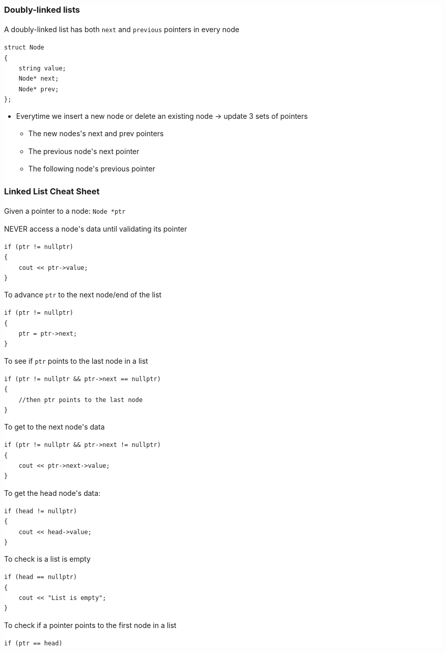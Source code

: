 ### Doubly-linked lists 

A doubly-linked list has both `next` and `previous` pointers in every node 
```
struct Node 
{
    string value; 
    Node* next; 
    Node* prev; 
}; 
```
- Everytime we insert a new node or delete an existing node -> update 3 sets of pointers 

    - The new nodes's next and prev pointers 

    - The previous node's next pointer

    - The following node's previous pointer 

### Linked List Cheat Sheet 

Given a pointer to a node: `Node *ptr`

NEVER access a node's data until validating its pointer
```
if (ptr != nullptr)
{
    cout << ptr->value; 
}
```
To advance `ptr` to the next node/end of the list
```
if (ptr != nullptr)
{
    ptr = ptr->next; 
}
```
To see if `ptr` points to the last node in a list 
```
if (ptr != nullptr && ptr->next == nullptr)
{
    //then ptr points to the last node
}
```
To get to the next node's data 
```
if (ptr != nullptr && ptr->next != nullptr)
{
    cout << ptr->next->value; 
}
```
To get the head node's data: 
```
if (head != nullptr)
{
    cout << head->value; 
}
```
To check is a list is empty
```
if (head == nullptr)
{
    cout << "List is empty"; 
}
```
To check if a pointer points to the first node in a list 
```
if (ptr == head)
```